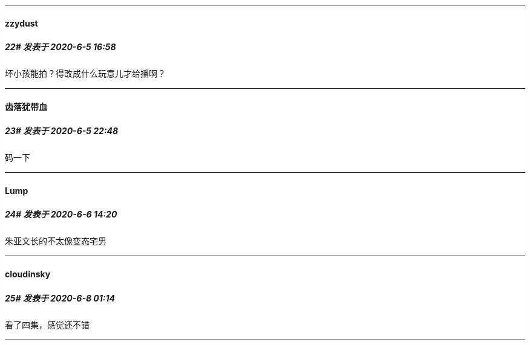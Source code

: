 





*****

####  zzydust  
##### 22#       发表于 2020-6-5 16:58




坏小孩能拍？得改成什么玩意儿才给播啊？







*****

####  齿落犹带血  
##### 23#       发表于 2020-6-5 22:48




码一下







*****

####  Lump  
##### 24#       发表于 2020-6-6 14:20




朱亚文长的不太像变态宅男







*****

####  cloudinsky  
##### 25#       发表于 2020-6-8 01:14




看了四集，感觉还不错







*****
